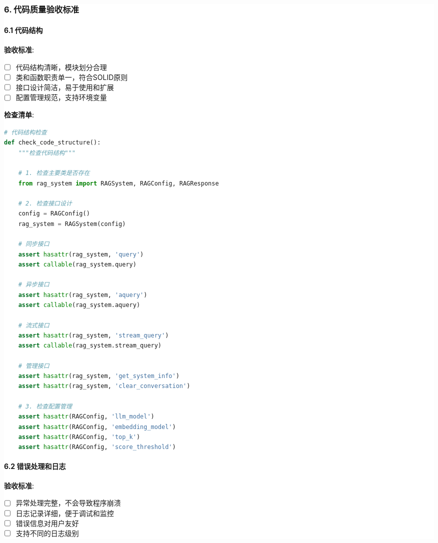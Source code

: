 ### 6. 代码质量验收标准

#### 6.1 代码结构
**验收标准**:
- [ ] 代码结构清晰，模块划分合理
- [ ] 类和函数职责单一，符合SOLID原则
- [ ] 接口设计简洁，易于使用和扩展
- [ ] 配置管理规范，支持环境变量

**检查清单**:
```python
# 代码结构检查
def check_code_structure():
    """检查代码结构"""
    
    # 1. 检查主要类是否存在
    from rag_system import RAGSystem, RAGConfig, RAGResponse
    
    # 2. 检查接口设计
    config = RAGConfig()
    rag_system = RAGSystem(config)
    
    # 同步接口
    assert hasattr(rag_system, 'query')
    assert callable(rag_system.query)
    
    # 异步接口
    assert hasattr(rag_system, 'aquery')
    assert callable(rag_system.aquery)
    
    # 流式接口
    assert hasattr(rag_system, 'stream_query')
    assert callable(rag_system.stream_query)
    
    # 管理接口
    assert hasattr(rag_system, 'get_system_info')
    assert hasattr(rag_system, 'clear_conversation')
    
    # 3. 检查配置管理
    assert hasattr(RAGConfig, 'llm_model')
    assert hasattr(RAGConfig, 'embedding_model')
    assert hasattr(RAGConfig, 'top_k')
    assert hasattr(RAGConfig, 'score_threshold')
```

#### 6.2 错误处理和日志
**验收标准**:
- [ ] 异常处理完整，不会导致程序崩溃
- [ ] 日志记录详细，便于调试和监控
- [ ] 错误信息对用户友好
- [ ] 支持不同的日志级别
